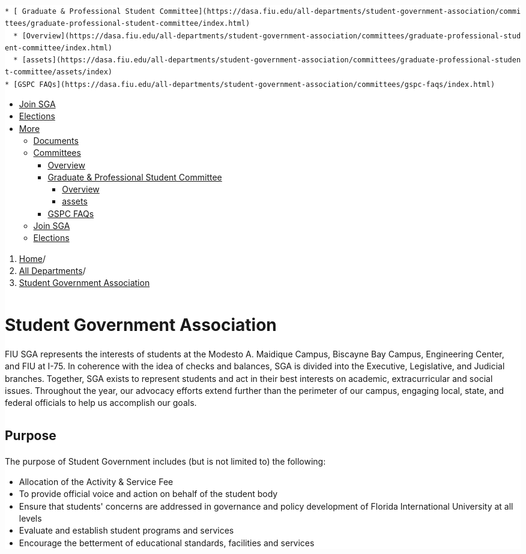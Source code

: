     * [ Graduate & Professional Student Committee](https://dasa.fiu.edu/all-departments/student-government-association/committees/graduate-professional-student-committee/index.html)
      * [Overview](https://dasa.fiu.edu/all-departments/student-government-association/committees/graduate-professional-student-committee/index.html)
      * [assets](https://dasa.fiu.edu/all-departments/student-government-association/committees/graduate-professional-student-committee/assets/index)
    * [GSPC FAQs](https://dasa.fiu.edu/all-departments/student-government-association/committees/gspc-faqs/index.html)
  * [Join SGA](https://dasa.fiu.edu/all-departments/student-government-association/join-sga/index.html)
  * [Elections](https://dasa.fiu.edu/all-departments/student-government-association/elections/index.html)
  * [More](https://dasa.fiu.edu/all-departments/student-government-association/)
    * [Documents](https://dasa.fiu.edu/all-departments/student-government-association/documents/index.html)
    * [Committees](https://dasa.fiu.edu/all-departments/student-government-association/committees/index.html)
      * [Overview](https://dasa.fiu.edu/all-departments/student-government-association/committees/index.html)
      * [ Graduate & Professional Student Committee](https://dasa.fiu.edu/all-departments/student-government-association/committees/graduate-professional-student-committee/index.html)
        * [Overview](https://dasa.fiu.edu/all-departments/student-government-association/committees/graduate-professional-student-committee/index.html)
        * [assets](https://dasa.fiu.edu/all-departments/student-government-association/committees/graduate-professional-student-committee/assets/index)
      * [GSPC FAQs](https://dasa.fiu.edu/all-departments/student-government-association/committees/gspc-faqs/index.html)
    * [Join SGA](https://dasa.fiu.edu/all-departments/student-government-association/join-sga/index.html)
    * [Elections](https://dasa.fiu.edu/all-departments/student-government-association/elections/index.html)


  1. [Home](https://dasa.fiu.edu/index.html)/
  2. [All Departments](https://dasa.fiu.edu/all-departments/index.html)/
  3. [Student Government Association](https://dasa.fiu.edu/all-departments/student-government-association/index.html)


# Student Government Association
FIU SGA represents the interests of students at the Modesto A. Maidique Campus, Biscayne Bay Campus, Engineering Center, and FIU at I-75. In coherence with the idea of checks and balances, SGA is divided into the Executive, Legislative, and Judicial branches.
Together, SGA exists to represent students and act in their best interests on academic, extracurricular and social issues. Throughout the year, our advocacy efforts extend further than the perimeter of our campus, engaging local, state, and federal officials to help us accomplish our goals.
## **Purpose**
The purpose of Student Government includes (but is not limited to) the following:
  * Allocation of the Activity & Service Fee
  * To provide official voice and action on behalf of the student body
  * Ensure that students' concerns are addressed in governance and policy development of Florida International University at all levels
  * Evaluate and establish student programs and services
  * Encourage the betterment of educational standards, facilities and services
